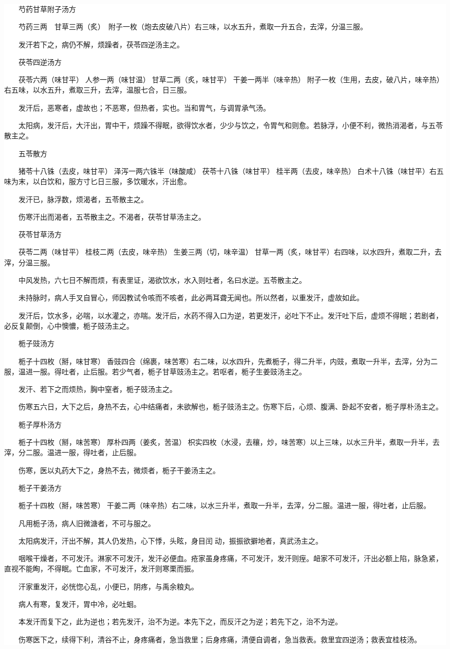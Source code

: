　　芍药甘草附子汤方

　　芍药三两　甘草三两（炙）　附子一枚（炮去皮破八片）右三味，以水五升，煮取一升五合，去滓，分温三服。

　　发汗若下之，病仍不解，烦躁者，茯苓四逆汤主之。

　　茯苓四逆汤方

　　茯苓六两（味甘平） 人参一两（味甘温） 甘草二两（炙，味甘平） 干姜一两半（味辛热） 附子一枚（生用，去皮，破八片，味辛热）右五味，以水五升，煮取三升，去滓，温服七合，日三服。

　　发汗后，恶寒者，虚故也；不恶寒，但热者，实也。当和胃气，与调胃承气汤。

　　太阳病，发汗后，大汗出，胃中干，烦躁不得眠，欲得饮水者，少少与饮之，令胃气和则愈。若脉浮，小便不利，微热消渴者，与五苓散主之。

　　五苓散方

　　猪苓十八铢（去皮，味甘平） 泽泻一两六铢半（味酸咸） 茯苓十八铢（味甘平） 桂半两（去皮，味辛热） 白术十八铢（味甘平）右五味为末，以白饮和，服方寸匕日三服，多饮暖水，汗出愈。

　　发汗已，脉浮数，烦渴者，五苓散主之。

　　伤寒汗出而渴者，五苓散主之。不渴者，茯苓甘草汤主之。

　　茯苓甘草汤方

　　茯苓二两（味甘平） 桂枝二两（去皮，味辛热） 生姜三两（切，味辛温） 甘草一两（炙，味甘平）右四味，以水四升，煮取二升，去滓，分温三服。

　　中风发热，六七日不解而烦，有表里证，渴欲饮水，水入则吐者，名曰水逆。五苓散主之。

　　未持脉时，病人手叉自冒心，师因教试令咳而不咳者，此必两耳聋无闻也。所以然者，以重发汗，虚故如此。

　　发汗后，饮水多，必喘，以水灌之，亦喘。发汗后，水药不得入口为逆，若更发汗，必吐下不止。发汗吐下后，虚烦不得眠；若剧者，必反复颠倒，心中懊憹，栀子豉汤主之。

　　栀子豉汤方

　　栀子十四枚（掰，味甘寒） 香豉四合（绵裹，味苦寒）右二味，以水四升，先煮栀子，得二升半，内豉，煮取一升半，去滓，分为二服，温进一服。得吐者，止后服。若少气者，栀子甘草豉汤主之。若呕者，栀子生姜豉汤主之。

　　发汗、若下之而烦热，胸中窒者，栀子豉汤主之。

　　伤寒五六日，大下之后，身热不去，心中结痛者，未欲解也，栀子豉汤主之。伤寒下后，心烦、腹满、卧起不安者，栀子厚朴汤主之。

　　栀子厚朴汤方

　　栀子十四枚（掰，味苦寒） 厚朴四两（姜炙，苦温） 枳实四枚（水浸，去穰，炒，味苦寒）以上三味，以水三升半，煮取一升半，去滓，分二服。温进一服，得吐者，止后服。

　　伤寒，医以丸药大下之，身热不去，微烦者，栀子干姜汤主之。

　　栀子干姜汤方

　　栀子十四枚（掰，味苦寒） 干姜二两（味辛热）右二味，以水三升半，煮取一升半，去滓，分二服。温进一服，得吐者，止后服。

　　凡用栀子汤，病人旧微溏者，不可与服之。

　　太阳病发汗，汗出不解，其人仍发热，心下悸，头眩，身目闰 动，振振欲擗地者，真武汤主之。

　　咽喉干燥者，不可发汗。淋家不可发汗，发汗必便血。疮家虽身疼痛，不可发汗，发汗则痓。衄家不可发汗，汗出必额上陷，脉急紧，直视不能眴，不得眠。亡血家，不可发汗，发汗则寒栗而振。

　　汗家重发汗，必恍惚心乱，小便已，阴疼，与禹余粮丸。

　　病人有寒，复发汗，胃中冷，必吐蛔。

　　本发汗而复下之，此为逆也；若先发汗，治不为逆。本先下之，而反汗之为逆；若先下之，治不为逆。

　　伤寒医下之，续得下利，清谷不止，身疼痛者，急当救里；后身疼痛，清便自调者，急当救表。救里宜四逆汤；救表宜桂枝汤。
